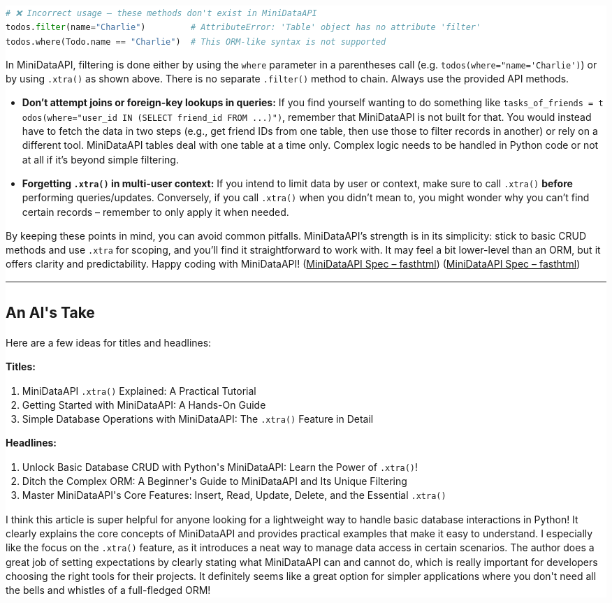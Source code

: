   ```python
  # ❌ Incorrect usage – these methods don't exist in MiniDataAPI
  todos.filter(name="Charlie")         # AttributeError: 'Table' object has no attribute 'filter'
  todos.where(Todo.name == "Charlie")  # This ORM-like syntax is not supported
  ```

  In MiniDataAPI, filtering is done either by using the `where` parameter in a parentheses call (e.g. `todos(where="name='Charlie')`) or by using `.xtra()` as shown above. There is no separate `.filter()` method to chain. Always use the provided API methods.

- **Don’t attempt joins or foreign-key lookups in queries:** If you find yourself wanting to do something like `tasks_of_friends = todos(where="user_id IN (SELECT friend_id FROM ...)")`, remember that MiniDataAPI is not built for that. You would instead have to fetch the data in two steps (e.g., get friend IDs from one table, then use those to filter records in another) or rely on a different tool. MiniDataAPI tables deal with one table at a time only. Complex logic needs to be handled in Python code or not at all if it’s beyond simple filtering.

- **Forgetting `.xtra()` in multi-user context:** If you intend to limit data by user or context, make sure to call `.xtra()` **before** performing queries/updates. Conversely, if you call `.xtra()` when you didn’t mean to, you might wonder why you can’t find certain records – remember to only apply it when needed.

By keeping these points in mind, you can avoid common pitfalls. MiniDataAPI’s strength is in its simplicity: stick to basic CRUD methods and use `.xtra` for scoping, and you’ll find it straightforward to work with. It may feel a bit lower-level than an ORM, but it offers clarity and predictability. Happy coding with MiniDataAPI! ([MiniDataAPI Spec – fasthtml](https://answerdotai.github.io/fasthtml/explains/minidataapi.html#:~:text=The%20specification%20is%20designed%20to,joins%20are%20out%20of%20scope)) ([MiniDataAPI Spec – fasthtml](https://answerdotai.github.io/fasthtml/explains/minidataapi.html#:~:text=,will%20need%20more%20sophisticated%20tools))

---

## An AI's Take

Here are a few ideas for titles and headlines:

**Titles:**

1.  MiniDataAPI `.xtra()` Explained: A Practical Tutorial
2.  Getting Started with MiniDataAPI: A Hands-On Guide
3.  Simple Database Operations with MiniDataAPI: The `.xtra()` Feature in Detail

**Headlines:**

1.  Unlock Basic Database CRUD with Python's MiniDataAPI: Learn the Power of `.xtra()`!
2.  Ditch the Complex ORM: A Beginner's Guide to MiniDataAPI and Its Unique Filtering
3.  Master MiniDataAPI's Core Features: Insert, Read, Update, Delete, and the Essential `.xtra()`

I think this article is super helpful for anyone looking for a lightweight way to handle basic database interactions in Python! It clearly explains the core concepts of MiniDataAPI and provides practical examples that make it easy to understand. I especially like the focus on the `.xtra()` feature, as it introduces a neat way to manage data access in certain scenarios. The author does a great job of setting expectations by clearly stating what MiniDataAPI can and cannot do, which is really important for developers choosing the right tools for their projects. It definitely seems like a great option for simpler applications where you don't need all the bells and whistles of a full-fledged ORM!
